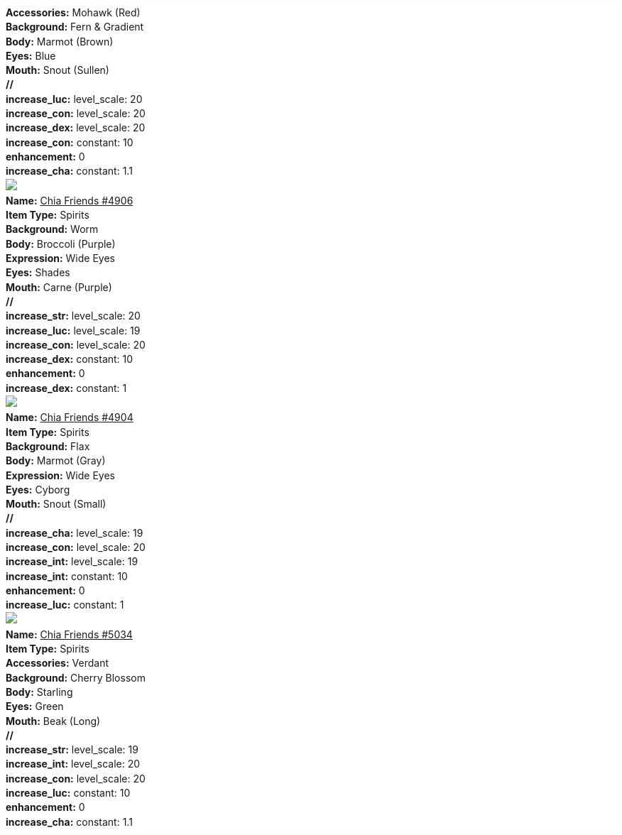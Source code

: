 <div><strong>Accessories:</strong> Mohawk (Red)</div>
<div><strong>Background:</strong> Fern & Gradient</div>
<div><strong>Body:</strong> Marmot (Brown)</div>
<div><strong>Eyes:</strong> Blue</div>
<div><strong>Mouth:</strong> Snout (Sullen)</div>
<div><strong>//</strong></div><div><strong>increase_luc:</strong> level_scale: 20</div>
<div><strong>increase_con:</strong> level_scale: 20</div>
<div><strong>increase_dex:</strong> level_scale: 20</div>
<div><strong>increase_con:</strong> constant: 10</div>
<div><strong>enhancement:</strong> 0</div>
<div><strong>increase_cha:</strong> constant: 1.1</div>
</div>
<div class="item_thumbnail">
<a href="https://mintgarden.io/nfts/nft16h36qwqkm7wayf72ym97n5y5xxmc3ya2g96w7xfvc3c0j8xfk98qwcyv4s"><img loading="lazy" src="https://assets.mainnet.mintgarden.io/thumbnails/e3a7b58ef4dbec40b05674b99eeb284e46f845f5d0fbb76eedb23f3a5328ec5a.png"></a>
<div><strong>Name:</strong> <a href="https://mintgarden.io/nfts/nft16h36qwqkm7wayf72ym97n5y5xxmc3ya2g96w7xfvc3c0j8xfk98qwcyv4s">Chia Friends #4906</a></div>
<div><strong>Item Type:</strong> Spirits</div>
<div><strong>Background:</strong> Worm</div>
<div><strong>Body:</strong> Broccoli (Purple)</div>
<div><strong>Expression:</strong> Wide Eyes</div>
<div><strong>Eyes:</strong> Shades</div>
<div><strong>Mouth:</strong> Carne (Purple)</div>
<div><strong>//</strong></div><div><strong>increase_str:</strong> level_scale: 20</div>
<div><strong>increase_luc:</strong> level_scale: 19</div>
<div><strong>increase_con:</strong> level_scale: 20</div>
<div><strong>increase_dex:</strong> constant: 10</div>
<div><strong>enhancement:</strong> 0</div>
<div><strong>increase_dex:</strong> constant: 1</div>
</div>
<div class="item_thumbnail">
<a href="https://mintgarden.io/nfts/nft1v3rx45dzw5my9qgk6q5celd70lje86mrvwzlwslvrgz0d8py6res83uqk6"><img loading="lazy" src="https://assets.mainnet.mintgarden.io/thumbnails/593aeec5b87833ddd6acb66a6eb0c432bff5de8f489d34bcf51ebaa84326e79a.png"></a>
<div><strong>Name:</strong> <a href="https://mintgarden.io/nfts/nft1v3rx45dzw5my9qgk6q5celd70lje86mrvwzlwslvrgz0d8py6res83uqk6">Chia Friends #4904</a></div>
<div><strong>Item Type:</strong> Spirits</div>
<div><strong>Background:</strong> Flax</div>
<div><strong>Body:</strong> Marmot (Gray)</div>
<div><strong>Expression:</strong> Wide Eyes</div>
<div><strong>Eyes:</strong> Cyborg</div>
<div><strong>Mouth:</strong> Snout (Small)</div>
<div><strong>//</strong></div><div><strong>increase_cha:</strong> level_scale: 19</div>
<div><strong>increase_con:</strong> level_scale: 20</div>
<div><strong>increase_int:</strong> level_scale: 19</div>
<div><strong>increase_int:</strong> constant: 10</div>
<div><strong>enhancement:</strong> 0</div>
<div><strong>increase_luc:</strong> constant: 1</div>
</div>
<div class="item_thumbnail">
<a href="https://mintgarden.io/nfts/nft15z0sm9r0dz28tqx3sxyvtep23z5ylu7mxkvhxfn7rau3htv0fnpssldtyl"><img loading="lazy" src="https://assets.mainnet.mintgarden.io/thumbnails/df162c141699fbcfbdc10fbc38e3540cec4d49bc66c200737733b7ca99cb8ffe.png"></a>
<div><strong>Name:</strong> <a href="https://mintgarden.io/nfts/nft15z0sm9r0dz28tqx3sxyvtep23z5ylu7mxkvhxfn7rau3htv0fnpssldtyl">Chia Friends #5034</a></div>
<div><strong>Item Type:</strong> Spirits</div>
<div><strong>Accessories:</strong> Verdant</div>
<div><strong>Background:</strong> Cherry Blossom</div>
<div><strong>Body:</strong> Starling</div>
<div><strong>Eyes:</strong> Green</div>
<div><strong>Mouth:</strong> Beak (Long)</div>
<div><strong>//</strong></div><div><strong>increase_str:</strong> level_scale: 19</div>
<div><strong>increase_int:</strong> level_scale: 20</div>
<div><strong>increase_con:</strong> level_scale: 20</div>
<div><strong>increase_luc:</strong> constant: 10</div>
<div><strong>enhancement:</strong> 0</div>
<div><strong>increase_cha:</strong> constant: 1.1</div>